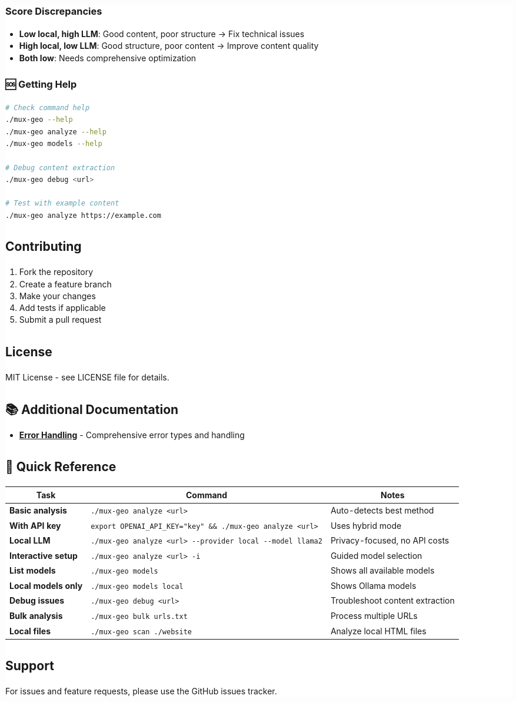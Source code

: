 ### Score Discrepancies

- **Low local, high LLM**: Good content, poor structure → Fix technical issues
- **High local, low LLM**: Good structure, poor content → Improve content quality  
- **Both low**: Needs comprehensive optimization

### 🆘 **Getting Help**

```bash
# Check command help
./mux-geo --help
./mux-geo analyze --help
./mux-geo models --help

# Debug content extraction
./mux-geo debug <url>

# Test with example content
./mux-geo analyze https://example.com
```

## Contributing

1. Fork the repository
2. Create a feature branch
3. Make your changes
4. Add tests if applicable
5. Submit a pull request

## License

MIT License - see LICENSE file for details.

## 📚 **Additional Documentation**

- **[Error Handling](pkg/llm/errors.go)** - Comprehensive error types and handling

## 🎯 **Quick Reference**

| Task | Command | Notes |
|------|---------|-------|
| **Basic analysis** | `./mux-geo analyze <url>` | Auto-detects best method |
| **With API key** | `export OPENAI_API_KEY="key" && ./mux-geo analyze <url>` | Uses hybrid mode |
| **Local LLM** | `./mux-geo analyze <url> --provider local --model llama2` | Privacy-focused, no API costs |
| **Interactive setup** | `./mux-geo analyze <url> -i` | Guided model selection |
| **List models** | `./mux-geo models` | Shows all available models |
| **Local models only** | `./mux-geo models local` | Shows Ollama models |
| **Debug issues** | `./mux-geo debug <url>` | Troubleshoot content extraction |
| **Bulk analysis** | `./mux-geo bulk urls.txt` | Process multiple URLs |
| **Local files** | `./mux-geo scan ./website` | Analyze local HTML files |

## Support

For issues and feature requests, please use the GitHub issues tracker.